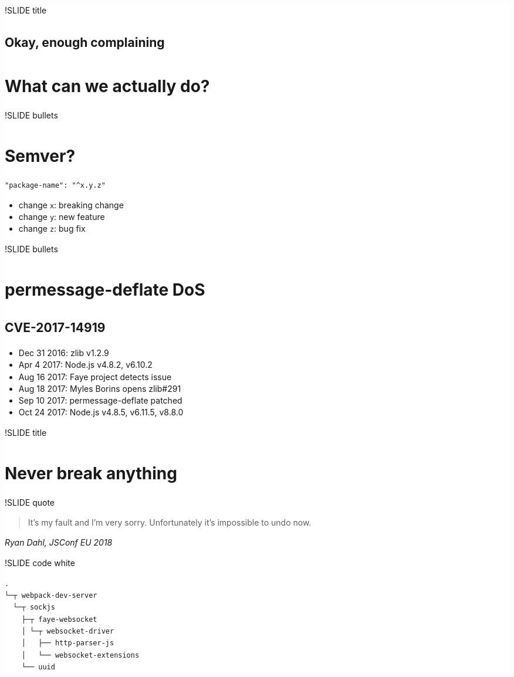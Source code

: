 !SLIDE title
## Okay, enough complaining
# What can we actually do?


!SLIDE bullets
# Semver?

`"package-name": "^x.y.z"`

- change `x`: breaking change
- change `y`: new feature
- change `z`: bug fix


!SLIDE bullets

# permessage-deflate DoS
## CVE-2017-14919

- Dec 31 2016: zlib v1.2.9
- Apr 4 2017: Node.js v4.8.2, v6.10.2
- Aug 16 2017: Faye project detects issue
- Aug 18 2017: Myles Borins opens zlib#291
- Sep 10 2017: permessage-deflate patched
- Oct 24 2017: Node.js v4.8.5, v6.11.5, v8.8.0


!SLIDE title
# Never break anything


!SLIDE quote

> It’s my fault and I’m very sorry. Unfortunately it’s impossible to undo now.

<cite>Ryan Dahl, JSConf EU 2018</cite>


!SLIDE code white

```
.
└─┬ webpack-dev-server
  └─┬ sockjs
    ├─┬ faye-websocket
    │ └─┬ websocket-driver
    │   ├── http-parser-js
    │   └── websocket-extensions
    └── uuid
```
